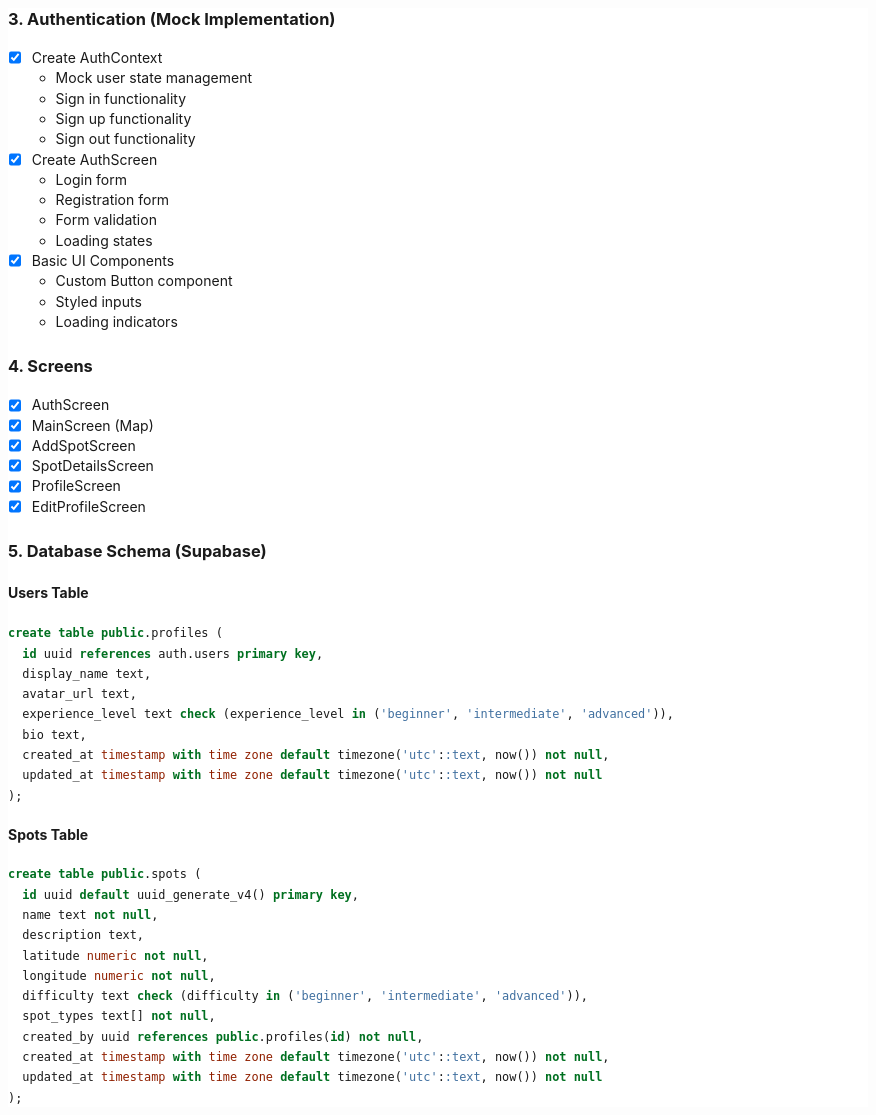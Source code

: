 ### 3. Authentication (Mock Implementation)
- [x] Create AuthContext
  - Mock user state management
  - Sign in functionality
  - Sign up functionality
  - Sign out functionality
- [x] Create AuthScreen
  - Login form
  - Registration form
  - Form validation
  - Loading states
- [x] Basic UI Components
  - Custom Button component
  - Styled inputs
  - Loading indicators

### 4. Screens
- [x] AuthScreen
- [x] MainScreen (Map)
- [x] AddSpotScreen
- [x] SpotDetailsScreen
- [x] ProfileScreen
- [x] EditProfileScreen

### 5. Database Schema (Supabase)

#### Users Table
```sql
create table public.profiles (
  id uuid references auth.users primary key,
  display_name text,
  avatar_url text,
  experience_level text check (experience_level in ('beginner', 'intermediate', 'advanced')),
  bio text,
  created_at timestamp with time zone default timezone('utc'::text, now()) not null,
  updated_at timestamp with time zone default timezone('utc'::text, now()) not null
);
```

#### Spots Table
```sql
create table public.spots (
  id uuid default uuid_generate_v4() primary key,
  name text not null,
  description text,
  latitude numeric not null,
  longitude numeric not null,
  difficulty text check (difficulty in ('beginner', 'intermediate', 'advanced')),
  spot_types text[] not null,
  created_by uuid references public.profiles(id) not null,
  created_at timestamp with time zone default timezone('utc'::text, now()) not null,
  updated_at timestamp with time zone default timezone('utc'::text, now()) not null
);
```

